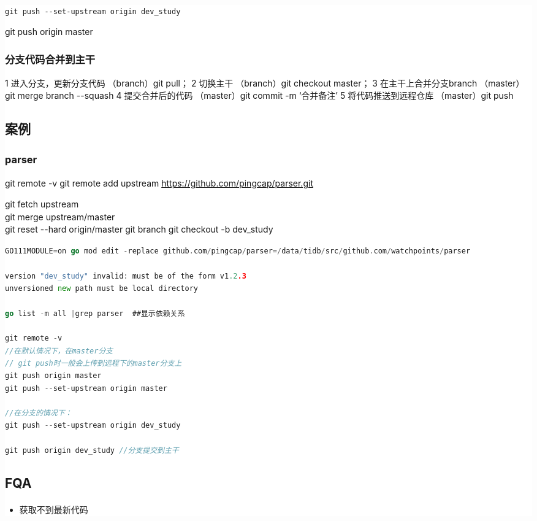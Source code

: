     git push --set-upstream origin dev_study


git push origin master


### 分支代码合并到主干

1 进入分支，更新分支代码
（branch）git pull；
2 切换主干
（branch）git checkout master；
3 在主干上合并分支branch
（master）git merge branch --squash
4 提交合并后的代码
（master）git commit -m ‘合并备注’
5 将代码推送到远程仓库
（master）git push

## 案例



### parser
git remote -v
git remote add upstream https://github.com/pingcap/parser.git

git fetch upstream  
git merge upstream/master     
git reset --hard origin/master
git branch
git checkout -b dev_study



```go
GO111MODULE=on go mod edit -replace github.com/pingcap/parser=/data/tidb/src/github.com/watchpoints/parser

version "dev_study" invalid: must be of the form v1.2.3
unversioned new path must be local directory

go list -m all |grep parser  ##显示依赖关系

git remote -v
//在默认情况下，在master分支
// git push时一般会上传到远程下的master分支上
git push origin master
git push --set-upstream origin master

//在分支的情况下：
git push --set-upstream origin dev_study

git push origin dev_study //分支提交到主干
```

## FQA

- 获取不到最新代码

  